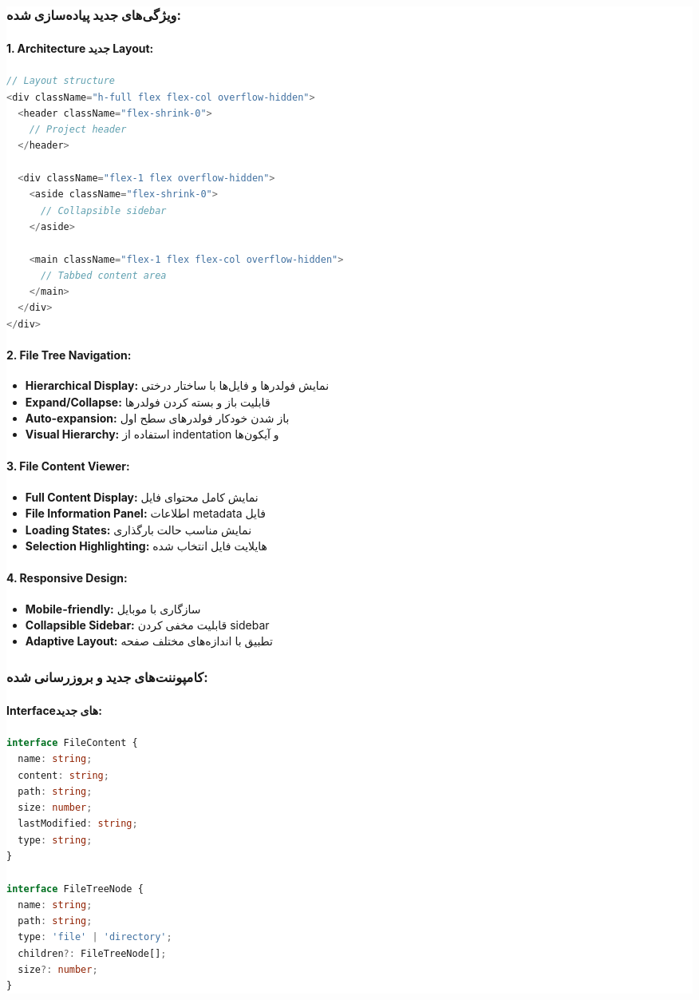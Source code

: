 ### ویژگی‌های جدید پیاده‌سازی شده:

#### 1. Architecture جدید Layout:
```typescript
// Layout structure
<div className="h-full flex flex-col overflow-hidden">
  <header className="flex-shrink-0">
    // Project header
  </header>
  
  <div className="flex-1 flex overflow-hidden">
    <aside className="flex-shrink-0">
      // Collapsible sidebar
    </aside>
    
    <main className="flex-1 flex flex-col overflow-hidden">
      // Tabbed content area
    </main>
  </div>
</div>
```

#### 2. File Tree Navigation:
- **Hierarchical Display:** نمایش فولدرها و فایل‌ها با ساختار درختی
- **Expand/Collapse:** قابلیت باز و بسته کردن فولدرها
- **Auto-expansion:** باز شدن خودکار فولدرهای سطح اول
- **Visual Hierarchy:** استفاده از indentation و آیکون‌ها

#### 3. File Content Viewer:
- **Full Content Display:** نمایش کامل محتوای فایل
- **File Information Panel:** اطلاعات metadata فایل
- **Loading States:** نمایش مناسب حالت بارگذاری
- **Selection Highlighting:** هایلایت فایل انتخاب شده

#### 4. Responsive Design:
- **Mobile-friendly:** سازگاری با موبایل
- **Collapsible Sidebar:** قابلیت مخفی کردن sidebar
- **Adaptive Layout:** تطبیق با اندازه‌های مختلف صفحه

### کامپوننت‌های جدید و بروزرسانی شده:

#### Interface‌های جدید:
```typescript
interface FileContent {
  name: string;
  content: string;
  path: string;
  size: number;
  lastModified: string;
  type: string;
}

interface FileTreeNode {
  name: string;
  path: string;
  type: 'file' | 'directory';
  children?: FileTreeNode[];
  size?: number;
}
```
